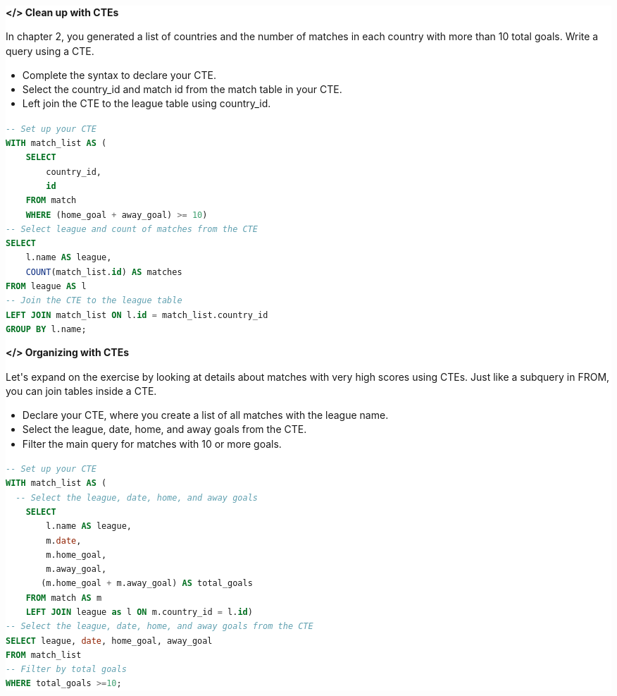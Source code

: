 **</> Clean up with CTEs**

In chapter 2, you generated a list of countries and the number of matches in each country with more than 10 total goals. Write a query using a CTE.

- Complete the syntax to declare your CTE.
- Select the country_id and match id from the match table in your CTE.
- Left join the CTE to the league table using country_id.

```sql
-- Set up your CTE
WITH match_list AS (
    SELECT 
  		country_id, 
  		id
    FROM match
    WHERE (home_goal + away_goal) >= 10)
-- Select league and count of matches from the CTE
SELECT
    l.name AS league,
    COUNT(match_list.id) AS matches
FROM league AS l
-- Join the CTE to the league table
LEFT JOIN match_list ON l.id = match_list.country_id
GROUP BY l.name;
```

**</> Organizing with CTEs**

Let's expand on the exercise by looking at details about matches with very high scores using CTEs. Just like a subquery in FROM, you can join tables inside a CTE.

- Declare your CTE, where you create a list of all matches with the league name.
- Select the league, date, home, and away goals from the CTE.
- Filter the main query for matches with 10 or more goals.

```sql
-- Set up your CTE
WITH match_list AS (
  -- Select the league, date, home, and away goals
    SELECT 
  		l.name AS league, 
     	m.date, 
  		m.home_goal, 
  		m.away_goal,
       (m.home_goal + m.away_goal) AS total_goals
    FROM match AS m
    LEFT JOIN league as l ON m.country_id = l.id)
-- Select the league, date, home, and away goals from the CTE
SELECT league, date, home_goal, away_goal
FROM match_list
-- Filter by total goals
WHERE total_goals >=10;
```

